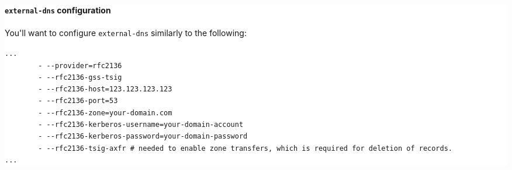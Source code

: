 #### `external-dns` configuration

You'll want to configure `external-dns` similarly to the following:

```text
...
        - --provider=rfc2136
        - --rfc2136-gss-tsig
        - --rfc2136-host=123.123.123.123
        - --rfc2136-port=53
        - --rfc2136-zone=your-domain.com
        - --rfc2136-kerberos-username=your-domain-account
        - --rfc2136-kerberos-password=your-domain-password
        - --rfc2136-tsig-axfr # needed to enable zone transfers, which is required for deletion of records.
...
```